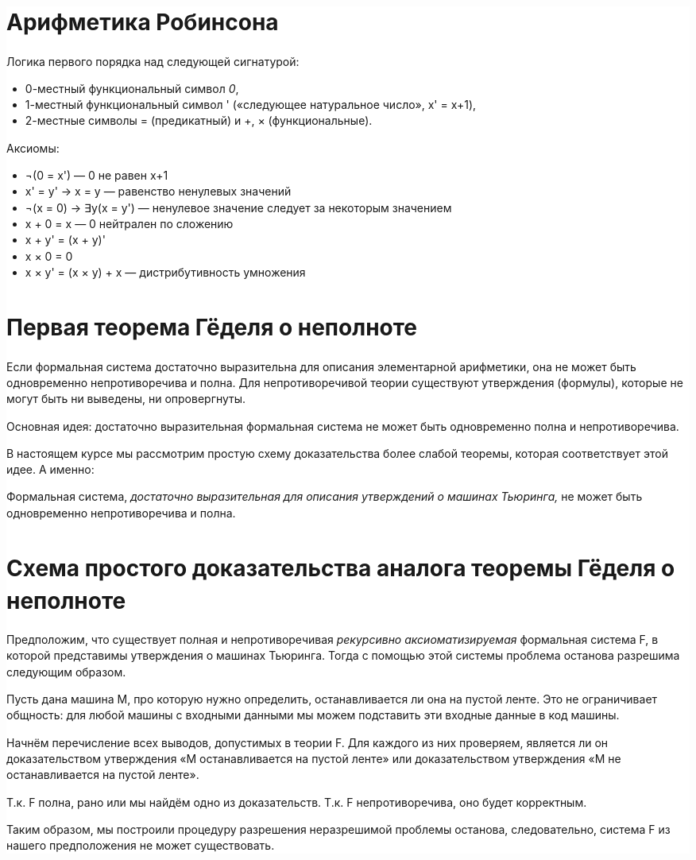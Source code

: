 # Арифметика Робинсона
Логика первого порядка над следующей сигнатурой:

- 0-местный функциональный символ *0*,
- 1-местный функциональный символ ' («следующее натуральное число», x' = x+1),
- 2-местные символы = (предикатный) и +, × (функциональные).

Аксиомы:

- ¬(0 = x') — 0 не равен x+1
- x' = y' → x = y — равенство ненулевых значений
- ¬(x = 0) → ∃y(x = y') — ненулевое значение следует за некоторым значением
- x + 0 = x — 0 нейтрален по сложению
- x + y' = (x + y)' 
- x × 0 = 0
- x × y' = (x × y) + x — дистрибутивность умножения   


# Первая теорема Гёделя о неполноте
Если формальная система достаточно выразительна для описания элементарной арифметики, она не может быть одновременно непротиворечива и полна. Для непротиворечивой теории существуют утверждения (формулы), которые не могут быть ни выведены, ни опровергнуты. 

Основная идея: достаточно выразительная формальная система не может быть одновременно полна и непротиворечива.

В настоящем курсе мы рассмотрим простую схему доказательства более слабой теоремы, которая соответствует этой идее. А именно:

Формальная система, *достаточно выразительная для описания утверждений о машинах Тьюринга,* не может быть одновременно непротиворечива и полна.


# Схема простого доказательства аналога теоремы Гёделя о неполноте

Предположим, что существует полная и непротиворечивая *рекурсивно аксиоматизируемая* формальная система F, в которой представимы утверждения о машинах Тьюринга. Тогда с помощью этой системы проблема останова разрешима следующим образом.

Пусть дана машина M, про которую нужно определить, останавливается ли она на пустой ленте. Это не ограничивает общность: для любой машины с входными данными мы можем подставить эти входные данные в код машины.

Начнём перечисление всех выводов, допустимых в теории F. Для каждого из них проверяем, является ли он доказательством утверждения «M останавливается на пустой ленте» или доказательством утверждения «M не останавливается на пустой ленте».

Т.к. F полна, рано или мы найдём одно из доказательств. Т.к. F непротиворечива, оно будет корректным.

Таким образом, мы построили процедуру разрешения неразрешимой проблемы останова, следовательно, система F из нашего предположения не может существовать.
